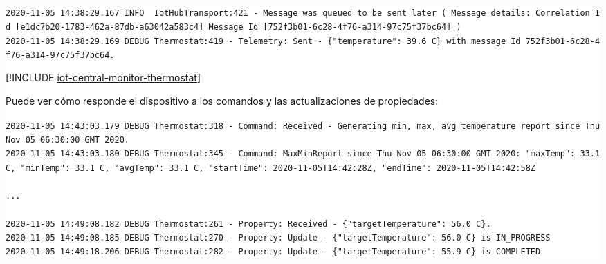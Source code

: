 ```output
2020-11-05 14:38:29.167 INFO  IotHubTransport:421 - Message was queued to be sent later ( Message details: Correlation Id [e1dc7b20-1783-462a-87db-a63042a583c4] Message Id [752f3b01-6c28-4f76-a314-97c75f37bc64] )
2020-11-05 14:38:29.169 DEBUG Thermostat:419 - Telemetry: Sent - {"temperature": 39.6 C} with message Id 752f3b01-6c28-4f76-a314-97c75f37bc64.
```

[!INCLUDE [iot-central-monitor-thermostat](iot-central-monitor-thermostat.md)]

Puede ver cómo responde el dispositivo a los comandos y las actualizaciones de propiedades:

```output
2020-11-05 14:43:03.179 DEBUG Thermostat:318 - Command: Received - Generating min, max, avg temperature report since Thu Nov 05 06:30:00 GMT 2020.
2020-11-05 14:43:03.180 DEBUG Thermostat:345 - Command: MaxMinReport since Thu Nov 05 06:30:00 GMT 2020: "maxTemp": 33.1 C, "minTemp": 33.1 C, "avgTemp": 33.1 C, "startTime": 2020-11-05T14:42:28Z, "endTime": 2020-11-05T14:42:58Z

...

2020-11-05 14:49:08.182 DEBUG Thermostat:261 - Property: Received - {"targetTemperature": 56.0 C}.
2020-11-05 14:49:08.185 DEBUG Thermostat:270 - Property: Update - {"targetTemperature": 56.0 C} is IN_PROGRESS
2020-11-05 14:49:18.206 DEBUG Thermostat:282 - Property: Update - {"targetTemperature": 55.9 C} is COMPLETED
```

